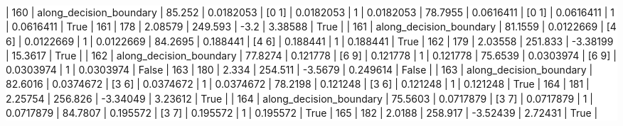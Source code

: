 | 160 | along_decision_boundary |     85.252  | 0.0182053   | [0 1]    |   0.0182053   |      1 | 0.0182053   |      78.7955 | 0.0616411   | [0 1]     |    0.0616411   |       1 | 0.0616411   | True      |    161 |             178 |                2.08579  |              249.593   | -3.2      |     3.38588     | True            |
| 161 | along_decision_boundary |     81.1559 | 0.0122669   | [4 6]    |   0.0122669   |      1 | 0.0122669   |      84.2695 | 0.188441    | [4 6]     |    0.188441    |       1 | 0.188441    | True      |    162 |             179 |                2.03558  |              251.833   | -3.38199  |    15.3617      | True            |
| 162 | along_decision_boundary |     77.8274 | 0.121778    | [6 9]    |   0.121778    |      1 | 0.121778    |      75.6539 | 0.0303974   | [6 9]     |    0.0303974   |       1 | 0.0303974   | False     |    163 |             180 |                2.334    |              254.511   | -3.5679   |     0.249614    | False           |
| 163 | along_decision_boundary |     82.6016 | 0.0374672   | [3 6]    |   0.0374672   |      1 | 0.0374672   |      78.2198 | 0.121248    | [3 6]     |    0.121248    |       1 | 0.121248    | True      |    164 |             181 |                2.25754  |              256.826   | -3.34049  |     3.23612     | True            |
| 164 | along_decision_boundary |     75.5603 | 0.0717879   | [3 7]    |   0.0717879   |      1 | 0.0717879   |      84.7807 | 0.195572    | [3 7]     |    0.195572    |       1 | 0.195572    | True      |    165 |             182 |                2.0188   |              258.917   | -3.52439  |     2.72431     | True            |